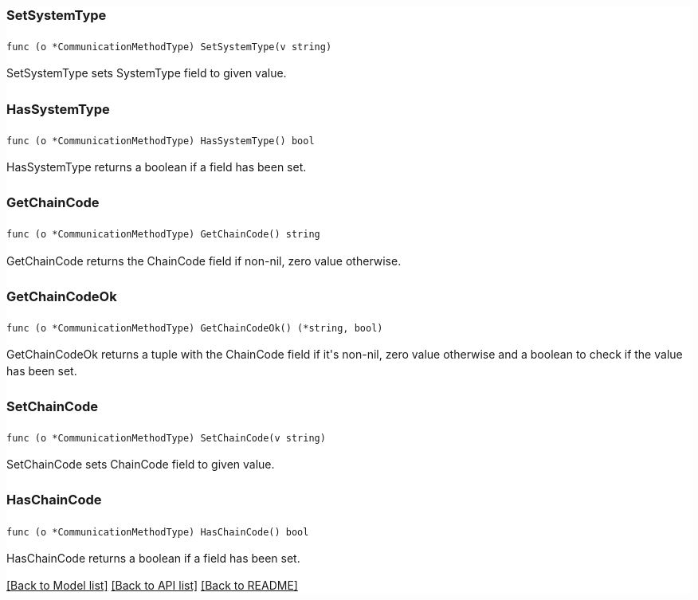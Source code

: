 ### SetSystemType

`func (o *CommunicationMethodType) SetSystemType(v string)`

SetSystemType sets SystemType field to given value.

### HasSystemType

`func (o *CommunicationMethodType) HasSystemType() bool`

HasSystemType returns a boolean if a field has been set.

### GetChainCode

`func (o *CommunicationMethodType) GetChainCode() string`

GetChainCode returns the ChainCode field if non-nil, zero value otherwise.

### GetChainCodeOk

`func (o *CommunicationMethodType) GetChainCodeOk() (*string, bool)`

GetChainCodeOk returns a tuple with the ChainCode field if it's non-nil, zero value otherwise
and a boolean to check if the value has been set.

### SetChainCode

`func (o *CommunicationMethodType) SetChainCode(v string)`

SetChainCode sets ChainCode field to given value.

### HasChainCode

`func (o *CommunicationMethodType) HasChainCode() bool`

HasChainCode returns a boolean if a field has been set.


[[Back to Model list]](../README.md#documentation-for-models) [[Back to API list]](../README.md#documentation-for-api-endpoints) [[Back to README]](../README.md)


